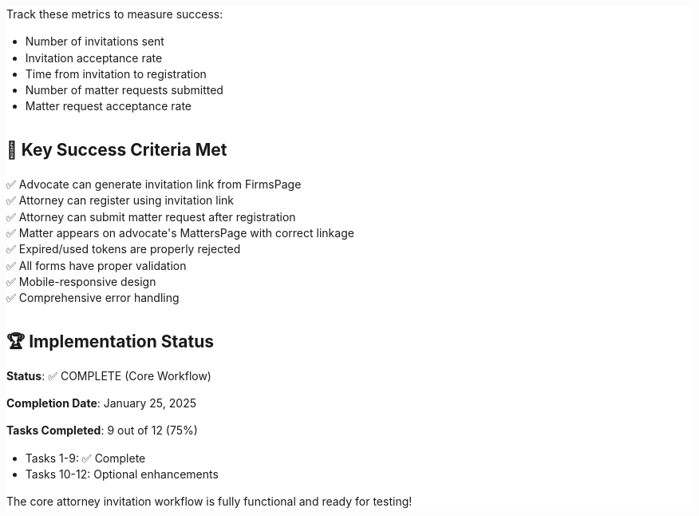 Track these metrics to measure success:
- Number of invitations sent
- Invitation acceptance rate
- Time from invitation to registration
- Number of matter requests submitted
- Matter request acceptance rate

## 🎯 Key Success Criteria Met

✅ Advocate can generate invitation link from FirmsPage  
✅ Attorney can register using invitation link  
✅ Attorney can submit matter request after registration  
✅ Matter appears on advocate's MattersPage with correct linkage  
✅ Expired/used tokens are properly rejected  
✅ All forms have proper validation  
✅ Mobile-responsive design  
✅ Comprehensive error handling  

## 🏆 Implementation Status

**Status**: ✅ COMPLETE (Core Workflow)

**Completion Date**: January 25, 2025

**Tasks Completed**: 9 out of 12 (75%)
- Tasks 1-9: ✅ Complete
- Tasks 10-12: Optional enhancements

The core attorney invitation workflow is fully functional and ready for testing!
